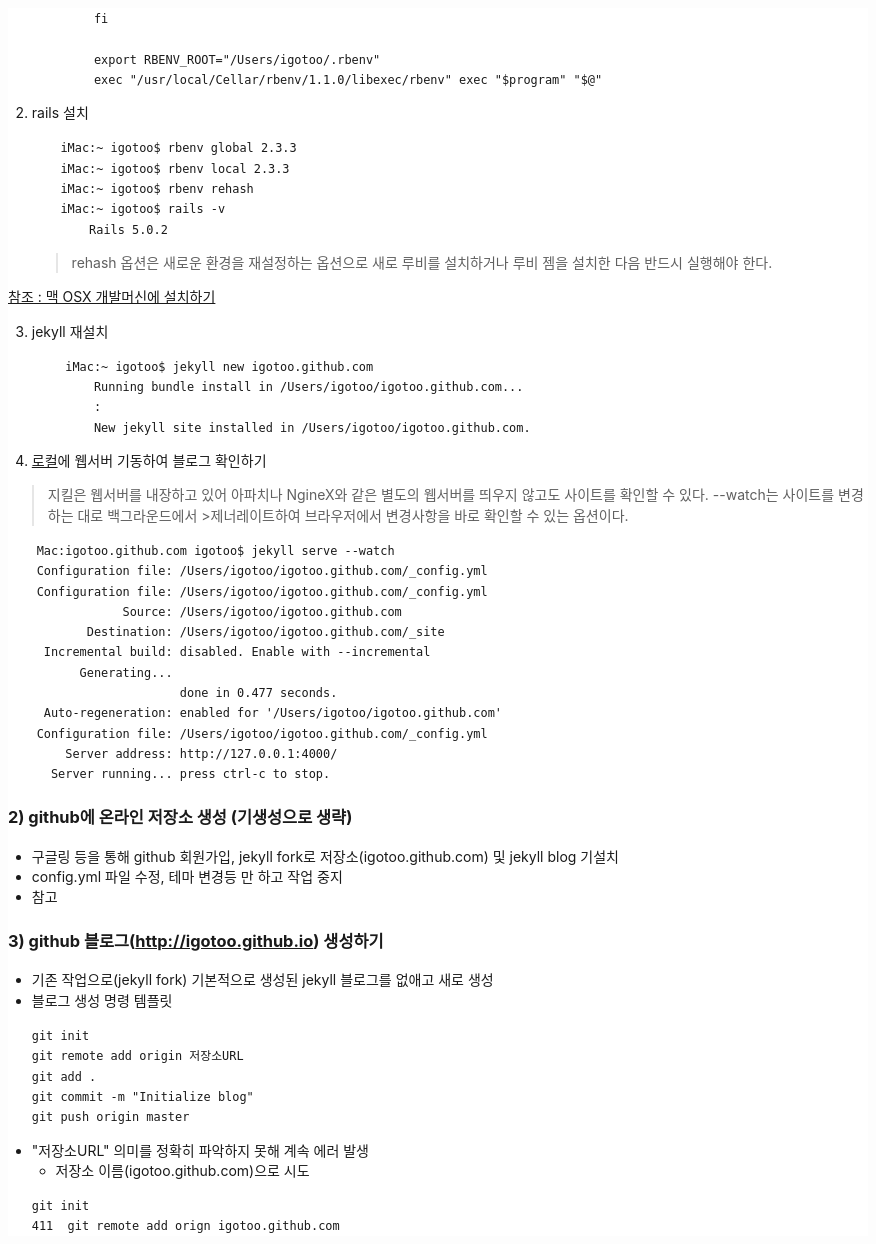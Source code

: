   ```
              fi

              export RBENV_ROOT="/Users/igotoo/.rbenv"
              exec "/usr/local/Cellar/rbenv/1.1.0/libexec/rbenv" exec "$program" "$@"
  ```
2) rails 설치  
    ```
        iMac:~ igotoo$ rbenv global 2.3.3
        iMac:~ igotoo$ rbenv local 2.3.3
        iMac:~ igotoo$ rbenv rehash
        iMac:~ igotoo$ rails -v
            Rails 5.0.2        
    ```
    > rehash 옵션은 새로운 환경을 재설정하는 옵션으로 새로 루비를 설치하거나 루비 젬을 설치한 다음 반드시 실행해야 한다.

[참조 : 맥 OSX 개발머신에 설치하기](https://rorlab.gitbooks.io/railsguidebook/content/contents/rails/mac_install.html)

3) jekyll 재설치
```
        iMac:~ igotoo$ jekyll new igotoo.github.com
            Running bundle install in /Users/igotoo/igotoo.github.com...
            :
            New jekyll site installed in /Users/igotoo/igotoo.github.com.
```


4) [로컬](http://localhost:4000)에 웹서버 기동하여 블로그 확인하기
>지킬은 웹서버를 내장하고 있어 아파치나 NgineX와 같은 별도의 웹서버를 띄우지 않고도 사이트를 확인할 수 있다. --watch는 사이트를 변경하는 대로 백그라운드에서 >제너레이트하여 브라우저에서 변경사항을 바로 확인할 수 있는 옵션이다.

```
    Mac:igotoo.github.com igotoo$ jekyll serve --watch
    Configuration file: /Users/igotoo/igotoo.github.com/_config.yml
    Configuration file: /Users/igotoo/igotoo.github.com/_config.yml
                Source: /Users/igotoo/igotoo.github.com
           Destination: /Users/igotoo/igotoo.github.com/_site
     Incremental build: disabled. Enable with --incremental
          Generating...
                        done in 0.477 seconds.
     Auto-regeneration: enabled for '/Users/igotoo/igotoo.github.com'
    Configuration file: /Users/igotoo/igotoo.github.com/_config.yml
        Server address: http://127.0.0.1:4000/
      Server running... press ctrl-c to stop.
```  

### 2) github에 온라인 저장소 생성 (기생성으로 생략)
- 구글링 등을 통해 github 회원가입, jekyll fork로 저장소(igotoo.github.com) 및 jekyll blog 기설치
- config.yml 파일 수정, 테마 변경등 만 하고 작업 중지
- 참고

### 3) github 블로그(http://igotoo.github.io) 생성하기
- 기존 작업으로(jekyll fork) 기본적으로 생성된  jekyll 블로그를 없애고 새로 생성
- 블로그 생성 명령 템플릿
    ```
    git init
    git remote add origin 저장소URL
    git add .
    git commit -m "Initialize blog"
    git push origin master
    ```
- "저장소URL" 의미를 정확히 파악하지 못해 계속 에러 발생
  * 저장소 이름(igotoo.github.com)으로 시도
  ```
  git init
  411  git remote add orign igotoo.github.com
  ```